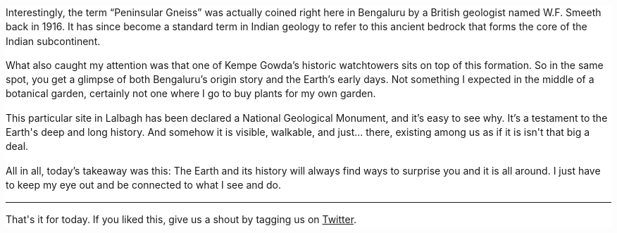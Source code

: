 Interestingly, the term “Peninsular Gneiss” was actually coined right here in Bengaluru by a British geologist named W.F. Smeeth back in 1916. It has since become a standard term in Indian geology to refer to this ancient bedrock that forms the core of the Indian subcontinent.

What also caught my attention was that one of Kempe Gowda’s historic watchtowers sits on top of this formation. So in the same spot, you get a glimpse of both Bengaluru’s origin story and the Earth’s early days. Not something I expected in the middle of a botanical garden, certainly not one where I go to buy plants for my own garden. 

This particular site in Lalbagh has been declared a National Geological Monument, and it’s easy to see why. It’s a testament to the Earth's deep and long history. And somehow it is visible, walkable, and just... there, existing among us as if it is isn't that big a deal.

All in all, today’s takeaway was this: The Earth and its history will always find ways to surprise you and it is all around. I just have to keep my eye out and be connected to what I see and do. 

---

That's it for today. If you liked this, give us a shout by tagging us on  [Twitter](https://x.com/zerodhamarkets).
